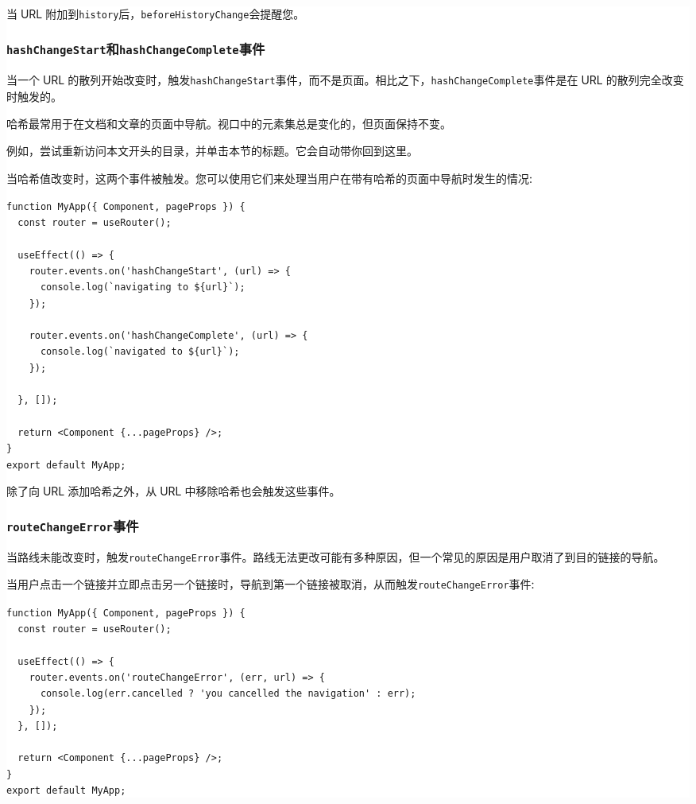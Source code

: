 当 URL 附加到`history`后，`beforeHistoryChange`会提醒您。

### `hashChangeStart`和`hashChangeComplete`事件

当一个 URL 的散列开始改变时，触发`hashChangeStart`事件，而不是页面。相比之下，`hashChangeComplete`事件是在 URL 的散列完全改变时触发的。

哈希最常用于在文档和文章的页面中导航。视口中的元素集总是变化的，但页面保持不变。

例如，尝试重新访问本文开头的目录，并单击本节的标题。它会自动带你回到这里。

当哈希值改变时，这两个事件被触发。您可以使用它们来处理当用户在带有哈希的页面中导航时发生的情况:

```
function MyApp({ Component, pageProps }) {
  const router = useRouter();

  useEffect(() => {
    router.events.on('hashChangeStart', (url) => {
      console.log(`navigating to ${url}`);
    });

    router.events.on('hashChangeComplete', (url) => {
      console.log(`navigated to ${url}`);
    });

  }, []);

  return <Component {...pageProps} />;
}
export default MyApp;

```

除了向 URL 添加哈希之外，从 URL 中移除哈希也会触发这些事件。

### `routeChangeError`事件

当路线未能改变时，触发`routeChangeError`事件。路线无法更改可能有多种原因，但一个常见的原因是用户取消了到目的链接的导航。

当用户点击一个链接并立即点击另一个链接时，导航到第一个链接被取消，从而触发`routeChangeError`事件:

```
function MyApp({ Component, pageProps }) {
  const router = useRouter();

  useEffect(() => {
    router.events.on('routeChangeError', (err, url) => {
      console.log(err.cancelled ? 'you cancelled the navigation' : err);
    });
  }, []);

  return <Component {...pageProps} />;
}
export default MyApp;

```
